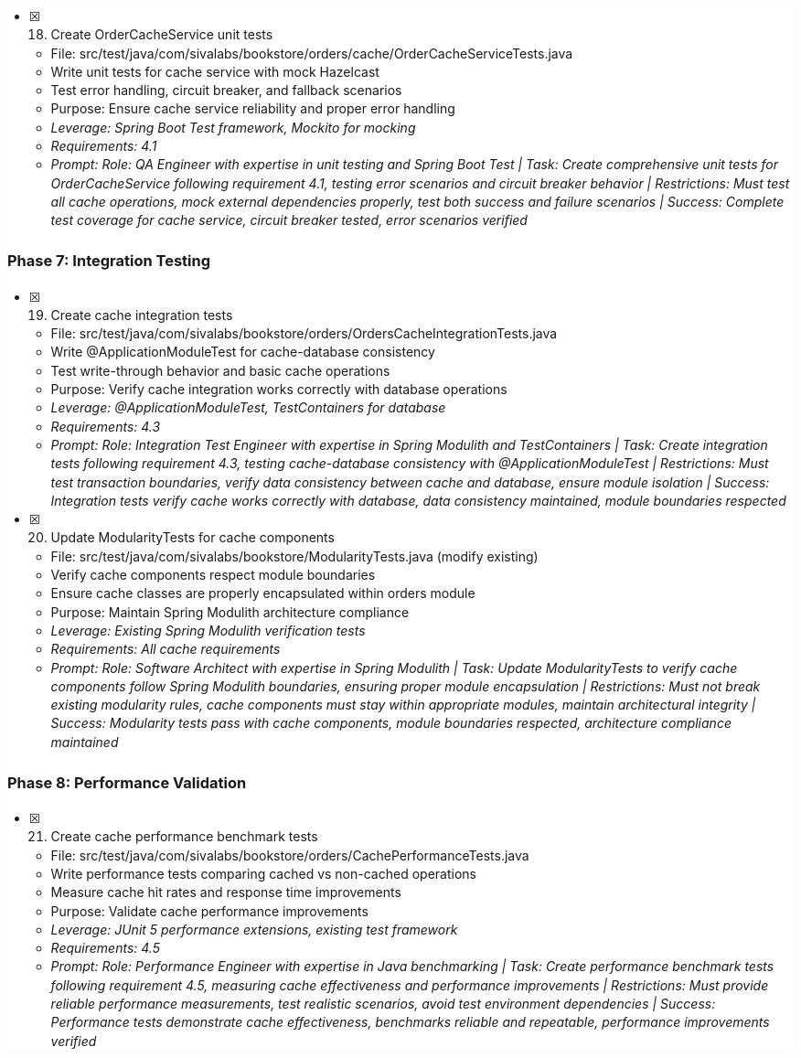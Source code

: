 - [x] 18. Create OrderCacheService unit tests
  - File: src/test/java/com/sivalabs/bookstore/orders/cache/OrderCacheServiceTests.java
  - Write unit tests for cache service with mock Hazelcast
  - Test error handling, circuit breaker, and fallback scenarios
  - Purpose: Ensure cache service reliability and proper error handling
  - _Leverage: Spring Boot Test framework, Mockito for mocking_
  - _Requirements: 4.1_
  - _Prompt: Role: QA Engineer with expertise in unit testing and Spring Boot Test | Task: Create comprehensive unit tests for OrderCacheService following requirement 4.1, testing error scenarios and circuit breaker behavior | Restrictions: Must test all cache operations, mock external dependencies properly, test both success and failure scenarios | Success: Complete test coverage for cache service, circuit breaker tested, error scenarios verified_

### Phase 7: Integration Testing

- [x] 19. Create cache integration tests
  - File: src/test/java/com/sivalabs/bookstore/orders/OrdersCacheIntegrationTests.java
  - Write @ApplicationModuleTest for cache-database consistency
  - Test write-through behavior and basic cache operations
  - Purpose: Verify cache integration works correctly with database operations
  - _Leverage: @ApplicationModuleTest, TestContainers for database_
  - _Requirements: 4.3_
  - _Prompt: Role: Integration Test Engineer with expertise in Spring Modulith and TestContainers | Task: Create integration tests following requirement 4.3, testing cache-database consistency with @ApplicationModuleTest | Restrictions: Must test transaction boundaries, verify data consistency between cache and database, ensure module isolation | Success: Integration tests verify cache works correctly with database, data consistency maintained, module boundaries respected_

- [x] 20. Update ModularityTests for cache components
  - File: src/test/java/com/sivalabs/bookstore/ModularityTests.java (modify existing)
  - Verify cache components respect module boundaries
  - Ensure cache classes are properly encapsulated within orders module
  - Purpose: Maintain Spring Modulith architecture compliance
  - _Leverage: Existing Spring Modulith verification tests_
  - _Requirements: All cache requirements_
  - _Prompt: Role: Software Architect with expertise in Spring Modulith | Task: Update ModularityTests to verify cache components follow Spring Modulith boundaries, ensuring proper module encapsulation | Restrictions: Must not break existing modularity rules, cache components must stay within appropriate modules, maintain architectural integrity | Success: Modularity tests pass with cache components, module boundaries respected, architecture compliance maintained_

### Phase 8: Performance Validation

- [x] 21. Create cache performance benchmark tests
  - File: src/test/java/com/sivalabs/bookstore/orders/CachePerformanceTests.java
  - Write performance tests comparing cached vs non-cached operations
  - Measure cache hit rates and response time improvements
  - Purpose: Validate cache performance improvements
  - _Leverage: JUnit 5 performance extensions, existing test framework_
  - _Requirements: 4.5_
  - _Prompt: Role: Performance Engineer with expertise in Java benchmarking | Task: Create performance benchmark tests following requirement 4.5, measuring cache effectiveness and performance improvements | Restrictions: Must provide reliable performance measurements, test realistic scenarios, avoid test environment dependencies | Success: Performance tests demonstrate cache effectiveness, benchmarks reliable and repeatable, performance improvements verified_
